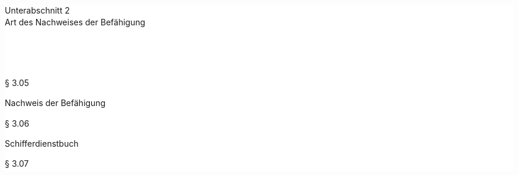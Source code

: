 <tr>

<td style colspan="2" align="center" valign="top" charoff="50">

Unterabschnitt 2  
Art des Nachweises der Befähigung

</td>

</tr>

<tr>

<td style align="left" valign="top" charoff="50">

 

</td>

<td style align="left" valign="top" charoff="50">

 

</td>

</tr>

<tr>

<td style align="left" valign="top" charoff="50">

§ 3.05

</td>

<td style align="left" valign="top" charoff="50">

Nachweis der Befähigung

</td>

</tr>

<tr>

<td style align="left" valign="top" charoff="50">

§ 3.06

</td>

<td style align="left" valign="top" charoff="50">

Schifferdienstbuch

</td>

</tr>

<tr>

<td style align="left" valign="top" charoff="50">

§ 3.07

</td>
